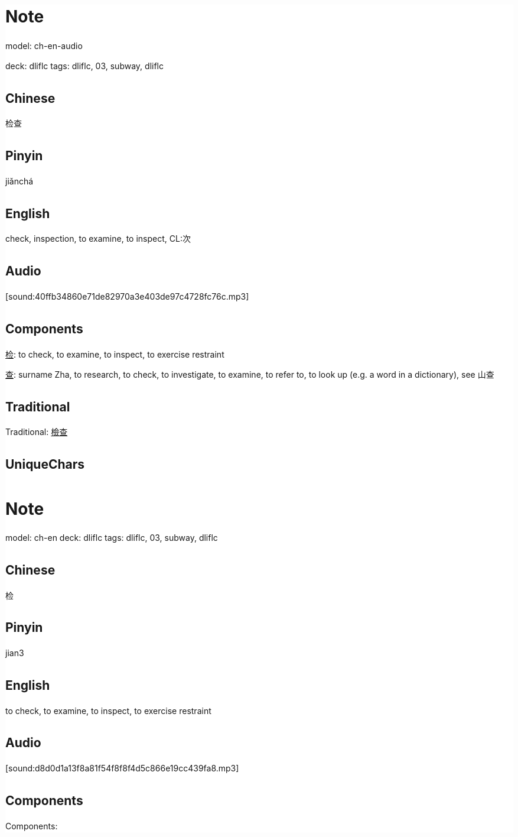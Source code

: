 

# Note

model: ch-en-audio

deck: dliflc
tags: dliflc, 03, subway, dliflc

## Chinese
<span class="chinese">检查</span>
## Pinyin
<span class="pinyin">jiǎnchá</span>
## English
<span class="english">check, inspection, to examine, to inspect, CL:次</span>
## Audio
<span class="audio">[sound:40ffb34860e71de82970a3e403de97c4728fc76c.mp3]</span>
## Components


<a href="https://hanzicraft.com/character/检">检</a>: to check, to examine, to inspect, to exercise restraint

<a href="https://hanzicraft.com/character/查">查</a>: surname Zha, to research, to check, to investigate, to examine, to refer to, to look up (e.g. a word in a dictionary), see 山查

## Traditional
Traditional: <a href="https://hanzicraft.com/character/檢查">檢查</a>

## UniqueChars

# Note
model: ch-en
deck: dliflc
tags: dliflc, 03, subway, dliflc

## Chinese
<span class="chinese">检</span>
## Pinyin
<span class="pinyin">jian3</span>
<br>
## English
<span class="english">to check, to examine, to inspect, to exercise restraint</span>
## Audio
<span class="audio">[sound:d8d0d1a13f8a81f54f8f8f4d5c866e19cc439fa8.mp3]</span>
## Components
Components:
